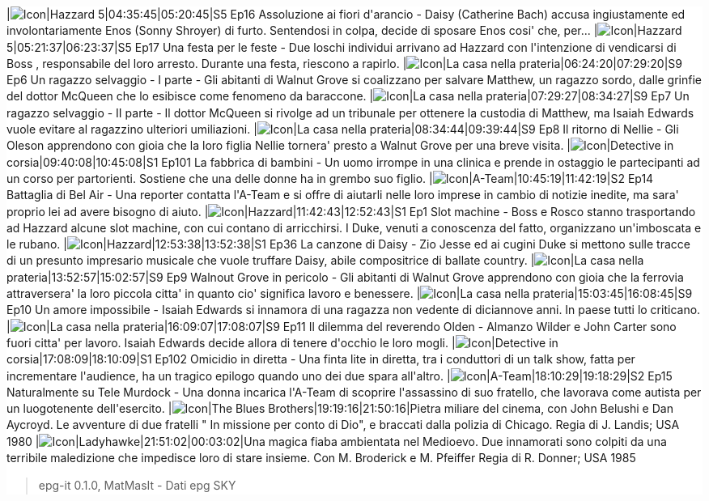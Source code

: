 |![Icon](https://guidatv.sky.it/uuid/c3415292-c59b-42f3-b7ea-f8c2909c840f/cover?md5ChecksumParam=c0ed766b2783bf5bb6d7bf6dd64a1920)|Hazzard 5|04:35:45|05:20:45|S5 Ep16 Assoluzione ai fiori d&#039;arancio - Daisy (Catherine Bach) accusa ingiustamente ed involontariamente Enos (Sonny Shroyer) di furto. Sentendosi in colpa, decide di sposare Enos cosi&#039; che, per...
|![Icon](https://guidatv.sky.it/uuid/8f73e81f-f853-4fdd-b213-db3885c108ab/cover?md5ChecksumParam=c0ed766b2783bf5bb6d7bf6dd64a1920)|Hazzard 5|05:21:37|06:23:37|S5 Ep17 Una festa per le feste - Due loschi individui arrivano ad Hazzard con l&#039;intenzione di vendicarsi di Boss , responsabile del loro arresto. Durante una festa, riescono a rapirlo.
|![Icon](https://guidatv.sky.it/uuid/bd7e67f3-4104-4e04-92a4-d918d47d09e6/cover?md5ChecksumParam=7032af0e7d93d73d0755a34268da69aa)|La casa nella prateria|06:24:20|07:29:20|S9 Ep6 Un ragazzo selvaggio - I parte - Gli abitanti di Walnut Grove si coalizzano per salvare Matthew, un ragazzo sordo, dalle grinfie del dottor McQueen che lo esibisce come fenomeno da baraccone.
|![Icon](https://guidatv.sky.it/uuid/614f4fa8-dd0b-4878-a2c0-b09f77f98104/cover?md5ChecksumParam=7032af0e7d93d73d0755a34268da69aa)|La casa nella prateria|07:29:27|08:34:27|S9 Ep7 Un ragazzo selvaggio - II parte - Il dottor McQueen si rivolge ad un tribunale per ottenere la custodia di Matthew, ma Isaiah Edwards vuole evitare al ragazzino ulteriori umiliazioni.
|![Icon](https://guidatv.sky.it/uuid/e9469361-e544-4572-b9ad-fb6bc0b660f4/cover?md5ChecksumParam=7032af0e7d93d73d0755a34268da69aa)|La casa nella prateria|08:34:44|09:39:44|S9 Ep8 Il ritorno di Nellie - Gli Oleson apprendono con gioia che la loro figlia Nellie tornera&#039; presto a Walnut Grove per una breve visita.
|![Icon](https://guidatv.sky.it/uuid/600a82e6-323a-401c-b095-514c0f647ed0/cover?md5ChecksumParam=618adf5489010487cc2da1983a64c287)|Detective in corsia|09:40:08|10:45:08|S1 Ep101 La fabbrica di bambini - Un uomo irrompe in una clinica e prende in ostaggio le partecipanti ad un corso per partorienti. Sostiene che una delle donne ha in grembo suo figlio.
|![Icon](https://guidatv.sky.it/uuid/cdc33e37-70dd-4f3e-9c07-92630f2fedf5/cover?md5ChecksumParam=83f7e5f493cc00289fa98b8d0d891abe)|A-Team|10:45:19|11:42:19|S2 Ep14 Battaglia di Bel Air - Una reporter contatta l&#039;A-Team e si offre di aiutarli nelle loro imprese in cambio di notizie inedite, ma sara&#039; proprio lei ad avere bisogno di aiuto.
|![Icon](https://guidatv.sky.it/uuid/1e0a6951-511b-4486-8731-7828b2d4cdfc/cover?md5ChecksumParam=437b3d7f5f8c5a2bf96a7289b0f309a5)|Hazzard|11:42:43|12:52:43|S1 Ep1 Slot machine - Boss e Rosco stanno trasportando ad Hazzard alcune slot machine, con cui contano di arricchirsi. I Duke, venuti a conoscenza del fatto, organizzano un&#039;imboscata e le rubano.
|![Icon](https://guidatv.sky.it/uuid/1c152292-a1db-4ff7-95cb-e1926bb5a7a8/cover?md5ChecksumParam=437b3d7f5f8c5a2bf96a7289b0f309a5)|Hazzard|12:53:38|13:52:38|S1 Ep36 La canzone di Daisy - Zio Jesse ed ai cugini Duke si mettono sulle tracce di un presunto impresario musicale che vuole truffare Daisy, abile compositrice di ballate country.
|![Icon](https://guidatv.sky.it/uuid/306708b7-cefd-4c50-a874-ef150346ae21/cover?md5ChecksumParam=7032af0e7d93d73d0755a34268da69aa)|La casa nella prateria|13:52:57|15:02:57|S9 Ep9 Walnout Grove in pericolo - Gli abitanti di Walnut Grove apprendono con gioia che la ferrovia attraversera&#039; la loro piccola citta&#039; in quanto cio&#039; significa lavoro e benessere.
|![Icon](https://guidatv.sky.it/uuid/1937ad6d-7926-498d-80bc-3e677d29fc21/cover?md5ChecksumParam=7032af0e7d93d73d0755a34268da69aa)|La casa nella prateria|15:03:45|16:08:45|S9 Ep10 Un amore impossibile - Isaiah Edwards si innamora di una ragazza non vedente di diciannove anni. In paese tutti lo criticano.
|![Icon](https://guidatv.sky.it/uuid/ec6bd0aa-aac7-4713-93b6-4365655987a9/cover?md5ChecksumParam=7032af0e7d93d73d0755a34268da69aa)|La casa nella prateria|16:09:07|17:08:07|S9 Ep11 Il dilemma del reverendo Olden - Almanzo Wilder e John Carter sono fuori citta&#039; per lavoro. Isaiah Edwards decide allora di tenere d&#039;occhio le loro mogli.
|![Icon](https://guidatv.sky.it/uuid/1a60eb7b-cc18-429e-ad5e-e133bfd05ff2/cover?md5ChecksumParam=618adf5489010487cc2da1983a64c287)|Detective in corsia|17:08:09|18:10:09|S1 Ep102 Omicidio in diretta - Una finta lite in diretta, tra i conduttori di un talk show, fatta per incrementare l&#039;audience, ha un tragico epilogo quando uno dei due spara all&#039;altro.
|![Icon](https://guidatv.sky.it/uuid/41fa18ef-2ecb-4f8d-9851-6cf63d95561e/cover?md5ChecksumParam=83f7e5f493cc00289fa98b8d0d891abe)|A-Team|18:10:29|19:18:29|S2 Ep15 Naturalmente su Tele Murdock - Una donna incarica l&#039;A-Team di scoprire l&#039;assassino di suo fratello, che lavorava come autista per un luogotenente dell&#039;esercito.
|![Icon](https://guidatv.sky.it/uuid/94a96721-9314-4fbd-8d3e-639e5af3ec5a/cover?md5ChecksumParam=8c4952148d2f0364f5bec09bb09a565c)|The Blues Brothers|19:19:16|21:50:16|Pietra miliare del cinema, con John Belushi e Dan Aycroyd. Le avventure di due fratelli &quot; In missione per conto di Dio&quot;, e braccati dalla polizia di Chicago. Regia di J. Landis; USA 1980
|![Icon](https://guidatv.sky.it/uuid/443956f9-c461-4838-a121-96b5a81ad0a4/cover?md5ChecksumParam=90c45776b34d08c6dea5363ef4049ddc)|Ladyhawke|21:51:02|00:03:02|Una magica fiaba ambientata nel Medioevo. Due innamorati sono colpiti da una terribile maledizione che impedisce loro di stare insieme. Con M. Broderick e M. Pfeiffer Regia di R. Donner; USA 1985



 > epg-it 0.1.0, MatMasIt - Dati epg SKY